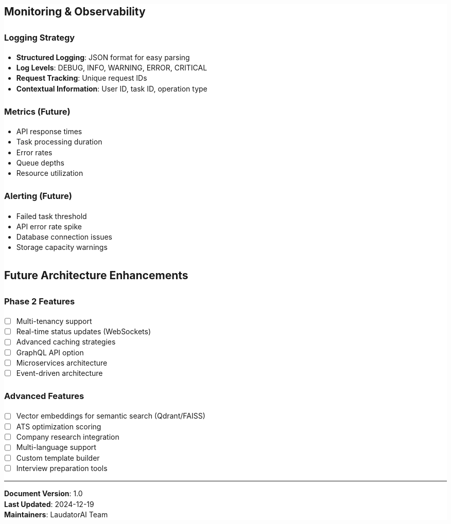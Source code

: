 ## Monitoring & Observability

### Logging Strategy

- **Structured Logging**: JSON format for easy parsing
- **Log Levels**: DEBUG, INFO, WARNING, ERROR, CRITICAL
- **Request Tracking**: Unique request IDs
- **Contextual Information**: User ID, task ID, operation type

### Metrics (Future)

- API response times
- Task processing duration
- Error rates
- Queue depths
- Resource utilization

### Alerting (Future)

- Failed task threshold
- API error rate spike
- Database connection issues
- Storage capacity warnings

## Future Architecture Enhancements

### Phase 2 Features

- [ ] Multi-tenancy support
- [ ] Real-time status updates (WebSockets)
- [ ] Advanced caching strategies
- [ ] GraphQL API option
- [ ] Microservices architecture
- [ ] Event-driven architecture

### Advanced Features

- [ ] Vector embeddings for semantic search (Qdrant/FAISS)
- [ ] ATS optimization scoring
- [ ] Company research integration
- [ ] Multi-language support
- [ ] Custom template builder
- [ ] Interview preparation tools

---

**Document Version**: 1.0  
**Last Updated**: 2024-12-19  
**Maintainers**: LaudatorAI Team

